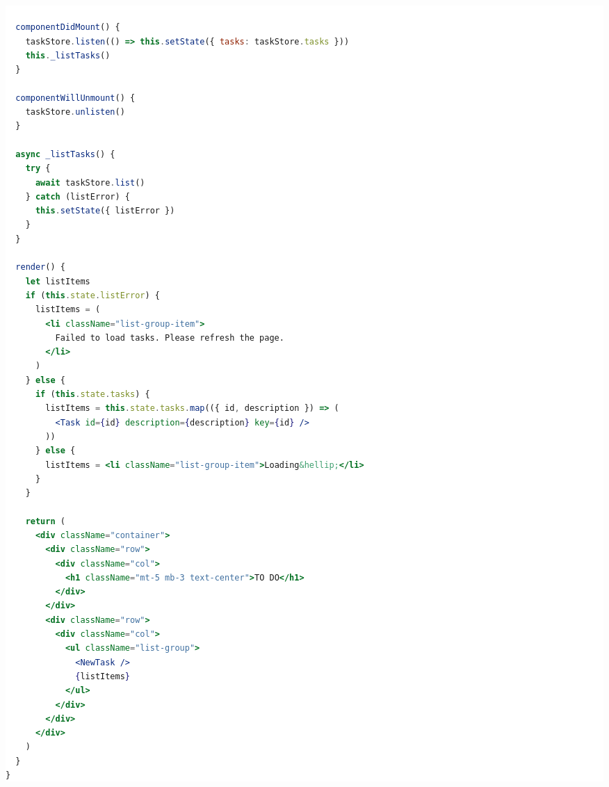 ```jsx

  componentDidMount() {
    taskStore.listen(() => this.setState({ tasks: taskStore.tasks }))
    this._listTasks()
  }

  componentWillUnmount() {
    taskStore.unlisten()
  }

  async _listTasks() {
    try {
      await taskStore.list()
    } catch (listError) {
      this.setState({ listError })
    }
  }

  render() {
    let listItems
    if (this.state.listError) {
      listItems = (
        <li className="list-group-item">
          Failed to load tasks. Please refresh the page.
        </li>
      )
    } else {
      if (this.state.tasks) {
        listItems = this.state.tasks.map(({ id, description }) => (
          <Task id={id} description={description} key={id} />
        ))
      } else {
        listItems = <li className="list-group-item">Loading&hellip;</li>
      }
    }

    return (
      <div className="container">
        <div className="row">
          <div className="col">
            <h1 className="mt-5 mb-3 text-center">TO DO</h1>
          </div>
        </div>
        <div className="row">
          <div className="col">
            <ul className="list-group">
              <NewTask />
              {listItems}
            </ul>
          </div>
        </div>
      </div>
    )
  }
}
```
